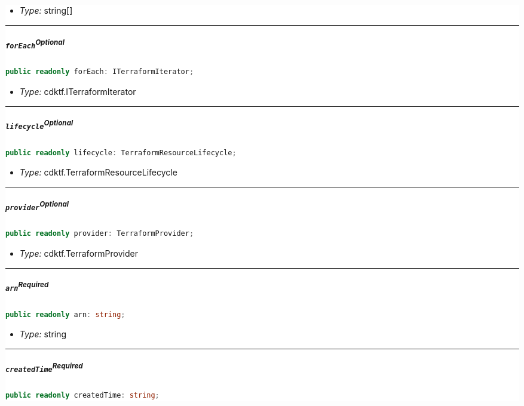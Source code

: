 - *Type:* string[]

---

##### `forEach`<sup>Optional</sup> <a name="forEach" id="@cdktf/aws-cdk.dataAwsServicecatalogPortfolio.DataAwsServicecatalogPortfolio.property.forEach"></a>

```typescript
public readonly forEach: ITerraformIterator;
```

- *Type:* cdktf.ITerraformIterator

---

##### `lifecycle`<sup>Optional</sup> <a name="lifecycle" id="@cdktf/aws-cdk.dataAwsServicecatalogPortfolio.DataAwsServicecatalogPortfolio.property.lifecycle"></a>

```typescript
public readonly lifecycle: TerraformResourceLifecycle;
```

- *Type:* cdktf.TerraformResourceLifecycle

---

##### `provider`<sup>Optional</sup> <a name="provider" id="@cdktf/aws-cdk.dataAwsServicecatalogPortfolio.DataAwsServicecatalogPortfolio.property.provider"></a>

```typescript
public readonly provider: TerraformProvider;
```

- *Type:* cdktf.TerraformProvider

---

##### `arn`<sup>Required</sup> <a name="arn" id="@cdktf/aws-cdk.dataAwsServicecatalogPortfolio.DataAwsServicecatalogPortfolio.property.arn"></a>

```typescript
public readonly arn: string;
```

- *Type:* string

---

##### `createdTime`<sup>Required</sup> <a name="createdTime" id="@cdktf/aws-cdk.dataAwsServicecatalogPortfolio.DataAwsServicecatalogPortfolio.property.createdTime"></a>

```typescript
public readonly createdTime: string;
```
